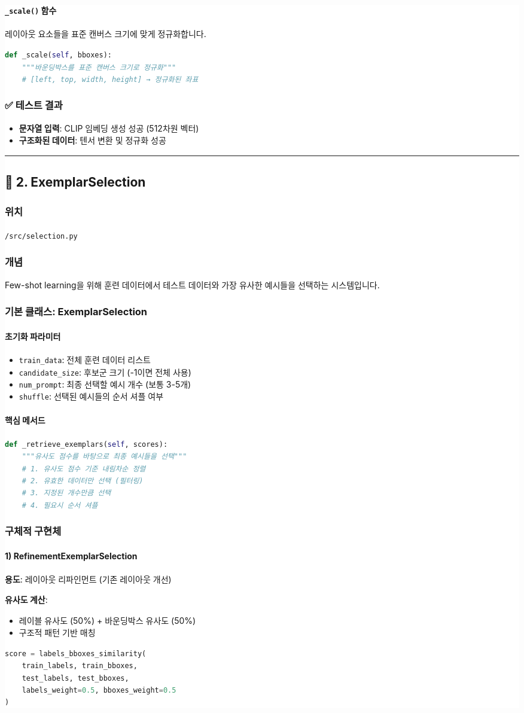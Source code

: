 #### `_scale()` 함수
레이아웃 요소들을 표준 캔버스 크기에 맞게 정규화합니다.
```python
def _scale(self, bboxes):
    """바운딩박스를 표준 캔버스 크기로 정규화"""
    # [left, top, width, height] → 정규화된 좌표
```

### ✅ 테스트 결과
- **문자열 입력**: CLIP 임베딩 생성 성공 (512차원 벡터)
- **구조화된 데이터**: 텐서 변환 및 정규화 성공

---

## 🎯 2. ExemplarSelection

### 위치
`/src/selection.py`

### 개념
Few-shot learning을 위해 훈련 데이터에서 테스트 데이터와 가장 유사한 예시들을 선택하는 시스템입니다.

### 기본 클래스: ExemplarSelection

#### 초기화 파라미터
- `train_data`: 전체 훈련 데이터 리스트
- `candidate_size`: 후보군 크기 (-1이면 전체 사용)
- `num_prompt`: 최종 선택할 예시 개수 (보통 3-5개)
- `shuffle`: 선택된 예시들의 순서 셔플 여부

#### 핵심 메서드
```python
def _retrieve_exemplars(self, scores):
    """유사도 점수를 바탕으로 최종 예시들을 선택"""
    # 1. 유사도 점수 기준 내림차순 정렬
    # 2. 유효한 데이터만 선택 (필터링)
    # 3. 지정된 개수만큼 선택
    # 4. 필요시 순서 셔플
```

### 구체적 구현체

#### 1) RefinementExemplarSelection
**용도**: 레이아웃 리파인먼트 (기존 레이아웃 개선)

**유사도 계산**:
- 레이블 유사도 (50%) + 바운딩박스 유사도 (50%)
- 구조적 패턴 기반 매칭

```python
score = labels_bboxes_similarity(
    train_labels, train_bboxes,
    test_labels, test_bboxes,
    labels_weight=0.5, bboxes_weight=0.5
)
```
